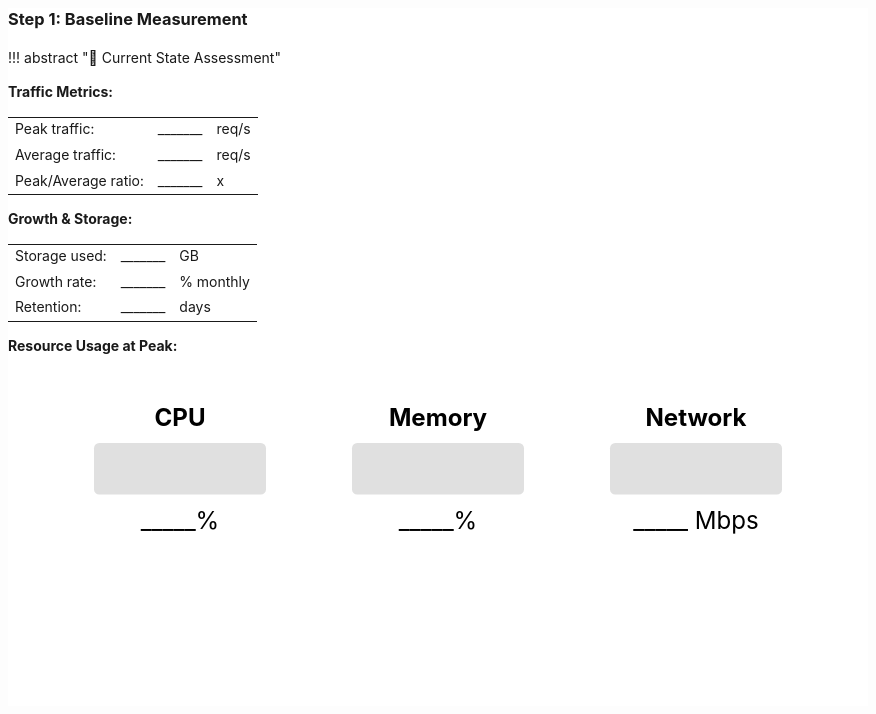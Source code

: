 ### Step 1: Baseline Measurement
!!! abstract "📏 Current State Assessment"

 <div class="measurement-form">
 <div>
 <div>
 <strong>Traffic Metrics:</strong>
 <table class="responsive-table">
 <tr><td>Peak traffic:</td><td>_______</td><td>req/s</td></tr>
 <tr><td>Average traffic:</td><td>_______</td><td>req/s</td></tr>
 <tr><td>Peak/Average ratio:</td><td>_______</td><td>x</td></tr>
 </table>
 <div>
 <strong>Growth & Storage:</strong>
 <table class="responsive-table">
 <tr><td>Storage used:</td><td>_______</td><td>GB</td></tr>
 <tr><td>Growth rate:</td><td>_______</td><td>% monthly</td></tr>
 <tr><td>Retention:</td><td>_______</td><td>days</td></tr>
 </table>
 </div>
 </div>
 
 <div>
 <strong>Resource Usage at Peak:</strong>
 <svg viewBox="0 0 500 200" role="img" aria-label="Resource usage gauges showing CPU, Memory, Network, and Disk I/O percentages at peak load">
 <title>Resource Usage at Peak</title>
 <desc>Interactive gauge visualization displaying current resource utilization levels for CPU, Memory, Network bandwidth, and Disk I/O operations</desc>
 
 <g transform="translate(50, 50)">
 <text x="50" y="-10" text-anchor="middle" font-weight="bold">CPU</text>
 <rect x="0" y="0" width="100" height="30" fill="#E0E0E0" rx="3"/>
 <rect x="0" y="0" width="0" height="30" fill="#4CAF50" rx="3" id="cpu-bar"/>
 <text x="50" y="50" text-anchor="middle">_____%</text>
 </g>
 
 
 <g transform="translate(200, 50)">
 <text x="50" y="-10" text-anchor="middle" font-weight="bold">Memory</text>
 <rect x="0" y="0" width="100" height="30" fill="#E0E0E0" rx="3"/>
 <rect x="0" y="0" width="0" height="30" fill="#2196F3" rx="3" id="mem-bar"/>
 <text x="50" y="50" text-anchor="middle">_____%</text>
 </g>
 
 
 <g transform="translate(350, 50)">
 <text x="50" y="-10" text-anchor="middle" font-weight="bold">Network</text>
 <rect x="0" y="0" width="100" height="30" fill="#E0E0E0" rx="3"/>
 <rect x="0" y="0" width="0" height="30" fill="#FF9800" rx="3" id="net-bar"/>
 <text x="50" y="50" text-anchor="middle">_____ Mbps</text>
 </g>
 
 